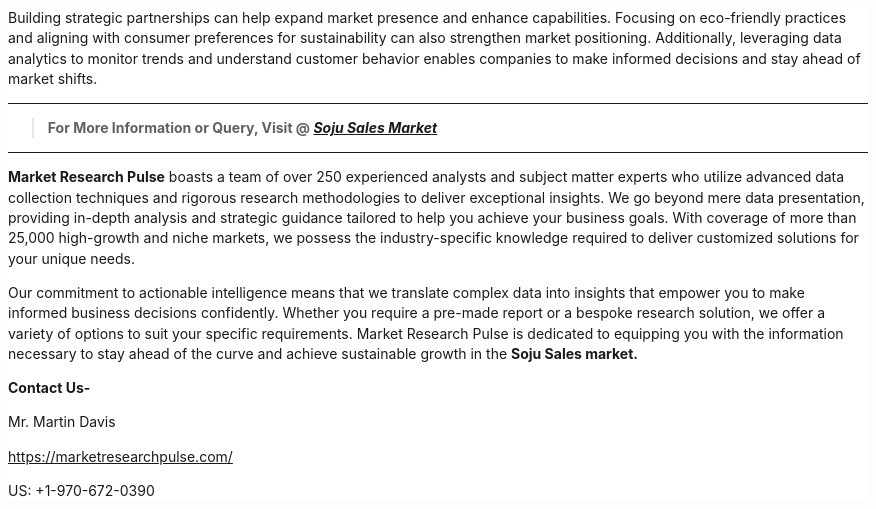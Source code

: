 Building strategic partnerships can help expand market presence and enhance capabilities. Focusing on eco-friendly practices and aligning with consumer preferences for sustainability can also strengthen market positioning. Additionally, leveraging data analytics to monitor trends and understand customer behavior enables companies to make informed decisions and stay ahead of market shifts.</p><hr /><blockquote><p><strong>For More Information or Query, Visit @&nbsp;<em><a href="https://marketresearchpulse.com/report/34879/soju-sales-market?utm_source=Linkedin&utm_medium=030">Soju Sales Market</a></em></strong></p></blockquote><hr /><p><strong>Market Research Pulse</strong> boasts a team of over 250 experienced analysts and subject matter experts who utilize advanced data collection techniques and rigorous research methodologies to deliver exceptional insights. We go beyond mere data presentation, providing in-depth analysis and strategic guidance tailored to help you achieve your business goals. With coverage of more than 25,000 high-growth and niche markets, we possess the industry-specific knowledge required to deliver customized solutions for your unique needs.</p><p>Our commitment to actionable intelligence means that we translate complex data into insights that empower you to make informed business decisions confidently. Whether you require a pre-made report or a bespoke research solution, we offer a variety of options to suit your specific requirements. Market Research Pulse is dedicated to equipping you with the information necessary to stay ahead of the curve and achieve sustainable growth in the <strong>Soju Sales market.</strong></p><p><strong>Contact Us-</strong></p><p>Mr. Martin Davis</p><p>https://marketresearchpulse.com/</p><p>US: +1-970-672-0390</p>
